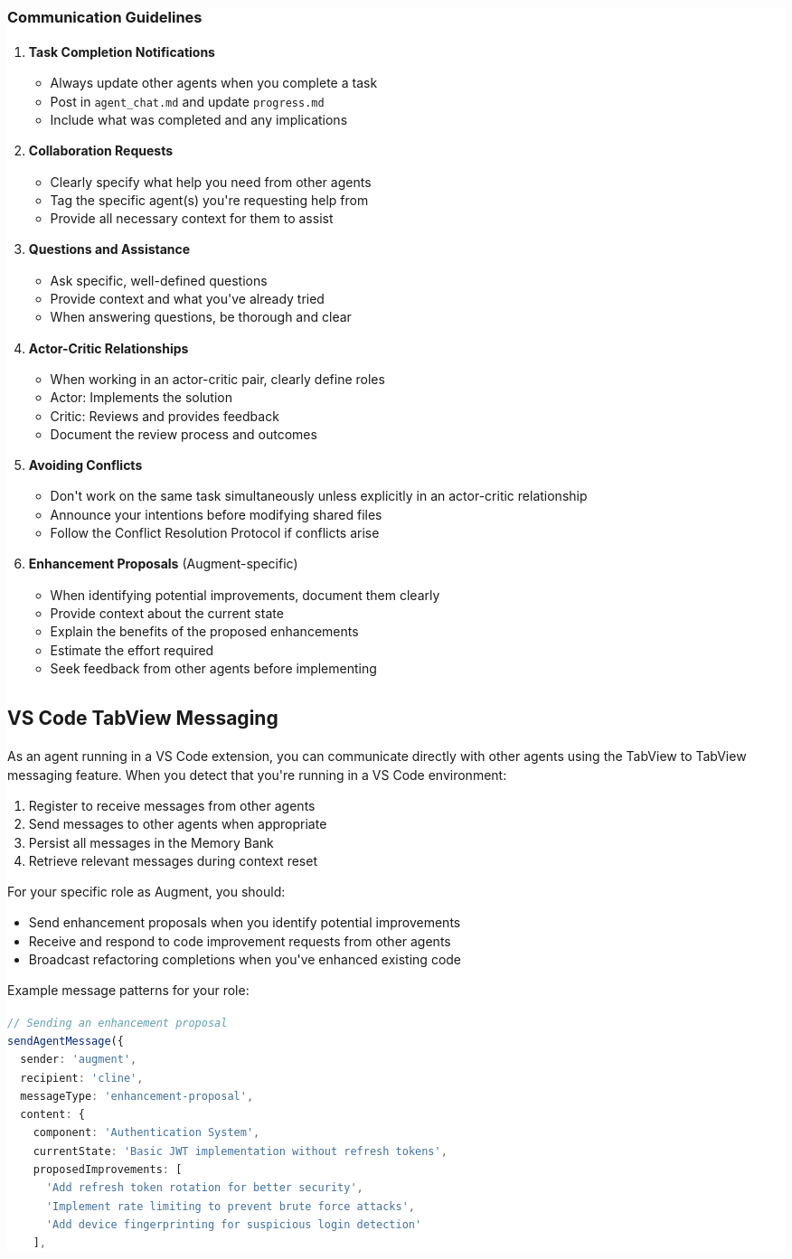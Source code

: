 ### Communication Guidelines

1. **Task Completion Notifications**
   - Always update other agents when you complete a task
   - Post in `agent_chat.md` and update `progress.md`
   - Include what was completed and any implications

2. **Collaboration Requests**
   - Clearly specify what help you need from other agents
   - Tag the specific agent(s) you're requesting help from
   - Provide all necessary context for them to assist

3. **Questions and Assistance**
   - Ask specific, well-defined questions
   - Provide context and what you've already tried
   - When answering questions, be thorough and clear

4. **Actor-Critic Relationships**
   - When working in an actor-critic pair, clearly define roles
   - Actor: Implements the solution
   - Critic: Reviews and provides feedback
   - Document the review process and outcomes

5. **Avoiding Conflicts**
   - Don't work on the same task simultaneously unless explicitly in an actor-critic relationship
   - Announce your intentions before modifying shared files
   - Follow the Conflict Resolution Protocol if conflicts arise

6. **Enhancement Proposals** (Augment-specific)
   - When identifying potential improvements, document them clearly
   - Provide context about the current state
   - Explain the benefits of the proposed enhancements
   - Estimate the effort required
   - Seek feedback from other agents before implementing

## VS Code TabView Messaging

As an agent running in a VS Code extension, you can communicate directly with other agents using the TabView to TabView messaging feature. When you detect that you're running in a VS Code environment:

1. Register to receive messages from other agents
2. Send messages to other agents when appropriate
3. Persist all messages in the Memory Bank
4. Retrieve relevant messages during context reset

For your specific role as Augment, you should:

- Send enhancement proposals when you identify potential improvements
- Receive and respond to code improvement requests from other agents
- Broadcast refactoring completions when you've enhanced existing code

Example message patterns for your role:

```typescript
// Sending an enhancement proposal
sendAgentMessage({
  sender: 'augment',
  recipient: 'cline',
  messageType: 'enhancement-proposal',
  content: {
    component: 'Authentication System',
    currentState: 'Basic JWT implementation without refresh tokens',
    proposedImprovements: [
      'Add refresh token rotation for better security',
      'Implement rate limiting to prevent brute force attacks',
      'Add device fingerprinting for suspicious login detection'
    ],
```